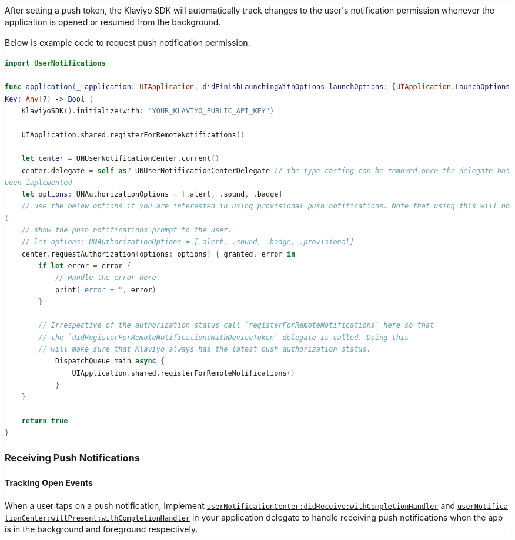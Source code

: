 After setting a push token, the Klaviyo SDK will automatically track changes to
the user's notification permission whenever the application is opened or resumed from the background.

Below is example code to request push notification permission:
```swift
import UserNotifications

func application(_ application: UIApplication, didFinishLaunchingWithOptions launchOptions: [UIApplication.LaunchOptionsKey: Any]?) -> Bool {
    KlaviyoSDK().initialize(with: "YOUR_KLAVIYO_PUBLIC_API_KEY")

    UIApplication.shared.registerForRemoteNotifications()

    let center = UNUserNotificationCenter.current()
    center.delegate = self as? UNUserNotificationCenterDelegate // the type casting can be removed once the delegate has been implemented
    let options: UNAuthorizationOptions = [.alert, .sound, .badge]
    // use the below options if you are interested in using provisional push notifications. Note that using this will not
    // show the push notifications prompt to the user.
    // let options: UNAuthorizationOptions = [.alert, .sound, .badge, .provisional]
    center.requestAuthorization(options: options) { granted, error in
        if let error = error {
            // Handle the error here.
            print("error = ", error)
        }

        // Irrespective of the authorization status call `registerForRemoteNotifications` here so that
        // the `didRegisterForRemoteNotificationsWithDeviceToken` delegate is called. Doing this
        // will make sure that Klaviyo always has the latest push authorization status.
            DispatchQueue.main.async {
                UIApplication.shared.registerForRemoteNotifications()
            }
    }

    return true
}
```

### Receiving Push Notifications

#### Tracking Open Events

When a user taps on a push notification, Implement  [`userNotificationCenter:didReceive:withCompletionHandler`](https://developer.apple.com/documentation/usernotifications/unusernotificationcenterdelegate/1649501-usernotificationcenter)
and [`userNotificationCenter:willPresent:withCompletionHandler`](https://developer.apple.com/documentation/usernotifications/unusernotificationcenterdelegate/1649518-usernotificationcenter) in your application delegate to handle receiving push notifications
when the app is in the background and foreground respectively.
